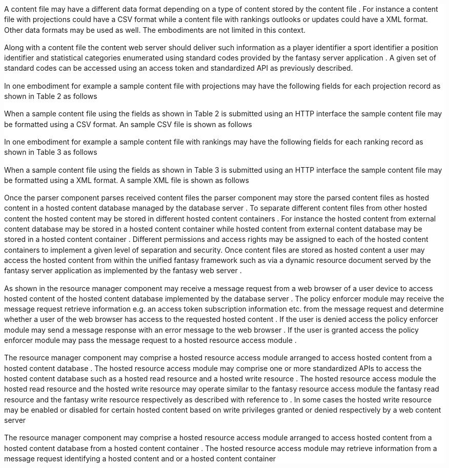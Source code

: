 A content file may have a different data format depending on a type of content stored by the content file . For instance a content file with projections could have a CSV format while a content file with rankings outlooks or updates could have a XML format. Other data formats may be used as well. The embodiments are not limited in this context.

Along with a content file the content web server should deliver such information as a player identifier a sport identifier a position identifier and statistical categories enumerated using standard codes provided by the fantasy server application . A given set of standard codes can be accessed using an access token and standardized API as previously described.

In one embodiment for example a sample content file with projections may have the following fields for each projection record as shown in Table 2 as follows 

When a sample content file using the fields as shown in Table 2 is submitted using an HTTP interface the sample content file may be formatted using a CSV format. An sample CSV file is shown as follows 

In one embodiment for example a sample content file with rankings may have the following fields for each ranking record as shown in Table 3 as follows 

When a sample content file using the fields as shown in Table 3 is submitted using an HTTP interface the sample content file may be formatted using a XML format. A sample XML file is shown as follows 

Once the parser component parses received content files the parser component may store the parsed content files as hosted content in a hosted content database managed by the database server . To separate different content files from other hosted content the hosted content may be stored in different hosted content containers . For instance the hosted content from external content database may be stored in a hosted content container while hosted content from external content database may be stored in a hosted content container . Different permissions and access rights may be assigned to each of the hosted content containers to implement a given level of separation and security. Once content files are stored as hosted content a user may access the hosted content from within the unified fantasy framework such as via a dynamic resource document served by the fantasy server application as implemented by the fantasy web server .

As shown in the resource manager component may receive a message request from a web browser of a user device to access hosted content of the hosted content database implemented by the database server . The policy enforcer module may receive the message request retrieve information e.g. an access token subscription information etc. from the message request and determine whether a user of the web browser has access to the requested hosted content . If the user is denied access the policy enforcer module may send a message response with an error message to the web browser . If the user is granted access the policy enforcer module may pass the message request to a hosted resource access module .

The resource manager component may comprise a hosted resource access module arranged to access hosted content from a hosted content database . The hosted resource access module may comprise one or more standardized APIs to access the hosted content database such as a hosted read resource and a hosted write resource . The hosted resource access module the hosted read resource and the hosted write resource may operate similar to the fantasy resource access module the fantasy read resource and the fantasy write resource respectively as described with reference to . In some cases the hosted write resource may be enabled or disabled for certain hosted content based on write privileges granted or denied respectively by a web content server 

The resource manager component may comprise a hosted resource access module arranged to access hosted content from a hosted content database from a hosted content container . The hosted resource access module may retrieve information from a message request identifying a hosted content and or a hosted content container 

